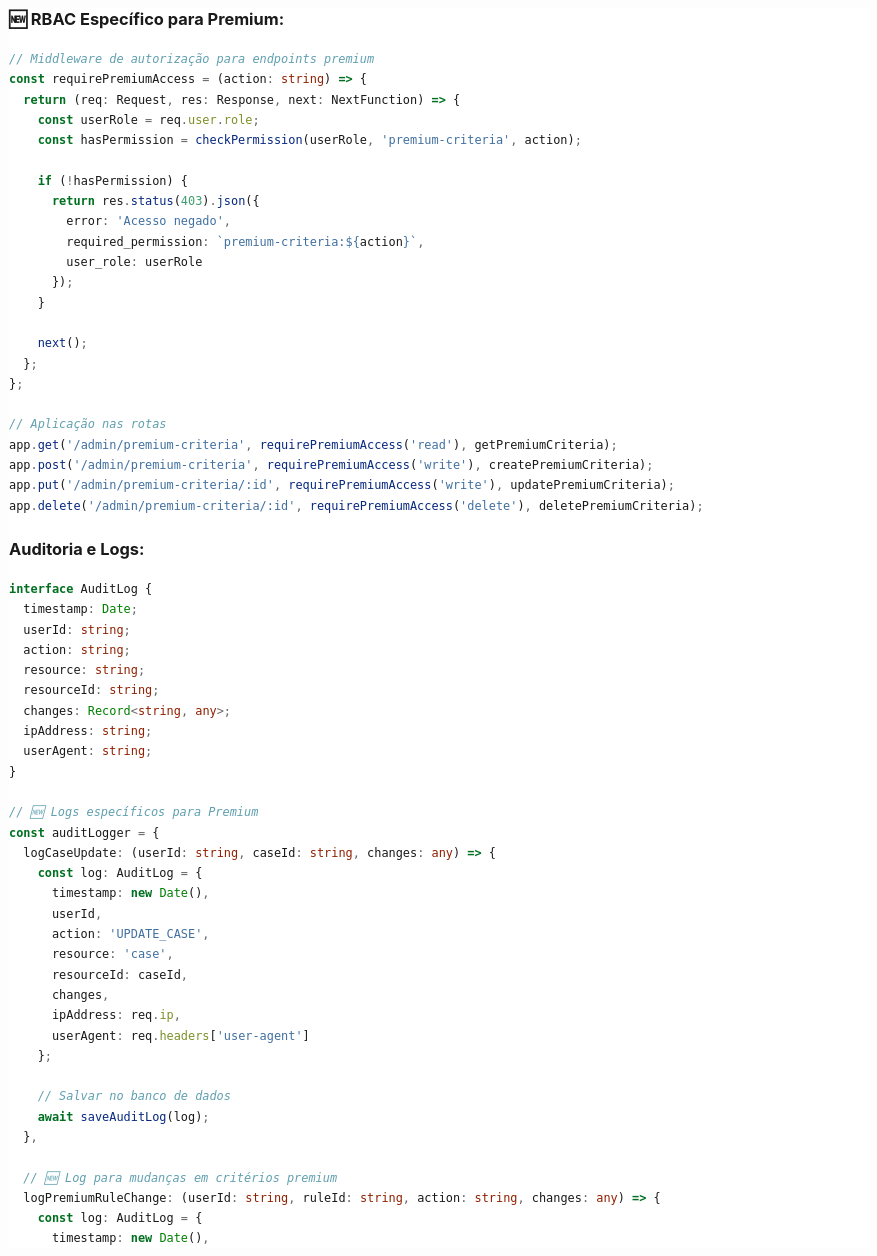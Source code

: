 ### **🆕 RBAC Específico para Premium:**

```typescript
// Middleware de autorização para endpoints premium
const requirePremiumAccess = (action: string) => {
  return (req: Request, res: Response, next: NextFunction) => {
    const userRole = req.user.role;
    const hasPermission = checkPermission(userRole, 'premium-criteria', action);
    
    if (!hasPermission) {
      return res.status(403).json({
        error: 'Acesso negado',
        required_permission: `premium-criteria:${action}`,
        user_role: userRole
      });
    }
    
    next();
  };
};

// Aplicação nas rotas
app.get('/admin/premium-criteria', requirePremiumAccess('read'), getPremiumCriteria);
app.post('/admin/premium-criteria', requirePremiumAccess('write'), createPremiumCriteria);
app.put('/admin/premium-criteria/:id', requirePremiumAccess('write'), updatePremiumCriteria);
app.delete('/admin/premium-criteria/:id', requirePremiumAccess('delete'), deletePremiumCriteria);
```

### **Auditoria e Logs:**

```typescript
interface AuditLog {
  timestamp: Date;
  userId: string;
  action: string;
  resource: string;
  resourceId: string;
  changes: Record<string, any>;
  ipAddress: string;
  userAgent: string;
}

// 🆕 Logs específicos para Premium
const auditLogger = {
  logCaseUpdate: (userId: string, caseId: string, changes: any) => {
    const log: AuditLog = {
      timestamp: new Date(),
      userId,
      action: 'UPDATE_CASE',
      resource: 'case',
      resourceId: caseId,
      changes,
      ipAddress: req.ip,
      userAgent: req.headers['user-agent']
    };
    
    // Salvar no banco de dados
    await saveAuditLog(log);
  },
  
  // 🆕 Log para mudanças em critérios premium
  logPremiumRuleChange: (userId: string, ruleId: string, action: string, changes: any) => {
    const log: AuditLog = {
      timestamp: new Date(),
```